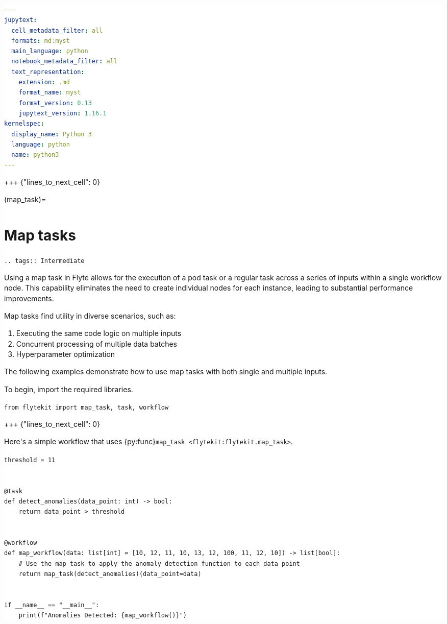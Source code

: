 ```yaml
---
jupytext:
  cell_metadata_filter: all
  formats: md:myst
  main_language: python
  notebook_metadata_filter: all
  text_representation:
    extension: .md
    format_name: myst
    format_version: 0.13
    jupytext_version: 1.16.1
kernelspec:
  display_name: Python 3
  language: python
  name: python3
---
```


+++ {"lines_to_next_cell": 0}

(map_task)=

# Map tasks

```{eval-rst}
.. tags:: Intermediate
```

Using a map task in Flyte allows for the execution of a pod task or a regular task across a series of inputs within a single workflow node.
This capability eliminates the need to create individual nodes for each instance, leading to substantial performance improvements.

Map tasks find utility in diverse scenarios, such as:

1. Executing the same code logic on multiple inputs
2. Concurrent processing of multiple data batches
3. Hyperparameter optimization

The following examples demonstrate how to use map tasks with both single and multiple inputs.

To begin, import the required libraries.

```{code-cell}
from flytekit import map_task, task, workflow
```

+++ {"lines_to_next_cell": 0}

Here's a simple workflow that uses {py:func}`map_task <flytekit:flytekit.map_task>`.

```{code-cell}
threshold = 11


@task
def detect_anomalies(data_point: int) -> bool:
    return data_point > threshold


@workflow
def map_workflow(data: list[int] = [10, 12, 11, 10, 13, 12, 100, 11, 12, 10]) -> list[bool]:
    # Use the map task to apply the anomaly detection function to each data point
    return map_task(detect_anomalies)(data_point=data)


if __name__ == "__main__":
    print(f"Anomalies Detected: {map_workflow()}")
```